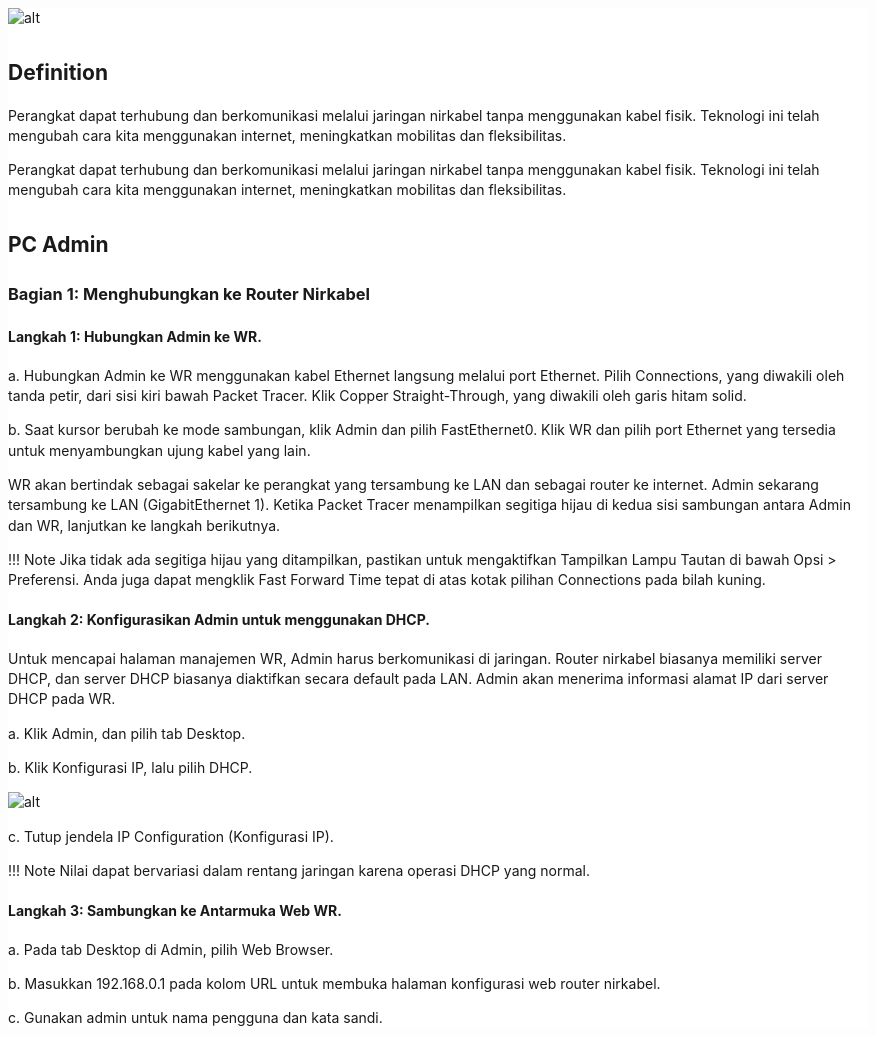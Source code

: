 ![alt](https://a5m9a8c3.rocketcdn.me/wp-content/uploads/2020/02/13.1.10-Packet-Tracer-%E2%80%93-Configure-a-Wireless-Network.jpg)

## Definition
Perangkat dapat terhubung dan berkomunikasi melalui jaringan nirkabel tanpa menggunakan kabel fisik. Teknologi ini telah mengubah cara kita menggunakan internet, meningkatkan mobilitas dan fleksibilitas.

Perangkat dapat terhubung dan berkomunikasi melalui jaringan nirkabel tanpa menggunakan kabel fisik. Teknologi ini telah mengubah cara kita menggunakan internet, meningkatkan mobilitas dan fleksibilitas.

## PC Admin
### Bagian 1: Menghubungkan ke Router Nirkabel
#### Langkah 1: Hubungkan Admin ke WR.
a. Hubungkan Admin ke WR menggunakan kabel Ethernet langsung melalui port Ethernet. Pilih Connections, yang diwakili oleh tanda petir, dari sisi kiri bawah Packet Tracer. Klik Copper Straight-Through, yang diwakili oleh garis hitam solid.

b. Saat kursor berubah ke mode sambungan, klik Admin dan pilih FastEthernet0. Klik WR dan pilih port Ethernet yang tersedia untuk menyambungkan ujung kabel yang lain.

WR akan bertindak sebagai sakelar ke perangkat yang tersambung ke LAN dan sebagai router ke internet. Admin sekarang tersambung ke LAN (GigabitEthernet 1). Ketika Packet Tracer menampilkan segitiga hijau di kedua sisi sambungan antara Admin dan WR, lanjutkan ke langkah berikutnya.

!!! Note
    Jika tidak ada segitiga hijau yang ditampilkan, pastikan untuk mengaktifkan Tampilkan Lampu Tautan di bawah Opsi > Preferensi. Anda juga dapat mengklik Fast Forward Time tepat di atas kotak pilihan Connections pada bilah kuning.

#### Langkah 2: Konfigurasikan Admin untuk menggunakan DHCP.
Untuk mencapai halaman manajemen WR, Admin harus berkomunikasi di jaringan. Router nirkabel biasanya memiliki server DHCP, dan server DHCP biasanya diaktifkan secara default pada LAN. Admin akan menerima informasi alamat IP dari server DHCP pada WR.

a. Klik Admin, dan pilih tab Desktop.

b. Klik Konfigurasi IP, lalu pilih DHCP.

![alt](https://a5m9a8c3.rocketcdn.me/wp-content/uploads/2020/09/2020-09-11_233848.jpg)

c. Tutup jendela IP Configuration (Konfigurasi IP).

!!! Note
    Nilai dapat bervariasi dalam rentang jaringan karena operasi DHCP yang normal.

#### Langkah 3: Sambungkan ke Antarmuka Web WR.
a. Pada tab Desktop di Admin, pilih Web Browser.

b. Masukkan 192.168.0.1 pada kolom URL untuk membuka halaman konfigurasi web router nirkabel.

c. Gunakan admin untuk nama pengguna dan kata sandi.
